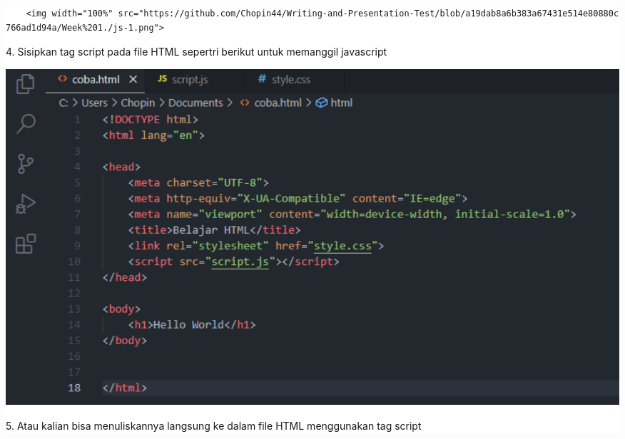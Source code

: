         <img width="100%" src="https://github.com/Chopin44/Writing-and-Presentation-Test/blob/a19dab8a6b383a67431e514e80880c766ad1d94a/Week%201./js-1.png">
</p>
4. Sisipkan tag script pada file HTML sepertri berikut untuk memanggil javascript
<p width="100%">
        <img width="100%" src="https://github.com/Chopin44/Writing-and-Presentation-Test/blob/a19dab8a6b383a67431e514e80880c766ad1d94a/Week%201./js-2.png">
</p>
5. Atau kalian bisa menuliskannya langsung ke dalam file HTML menggunakan tag script
<p width="100%">